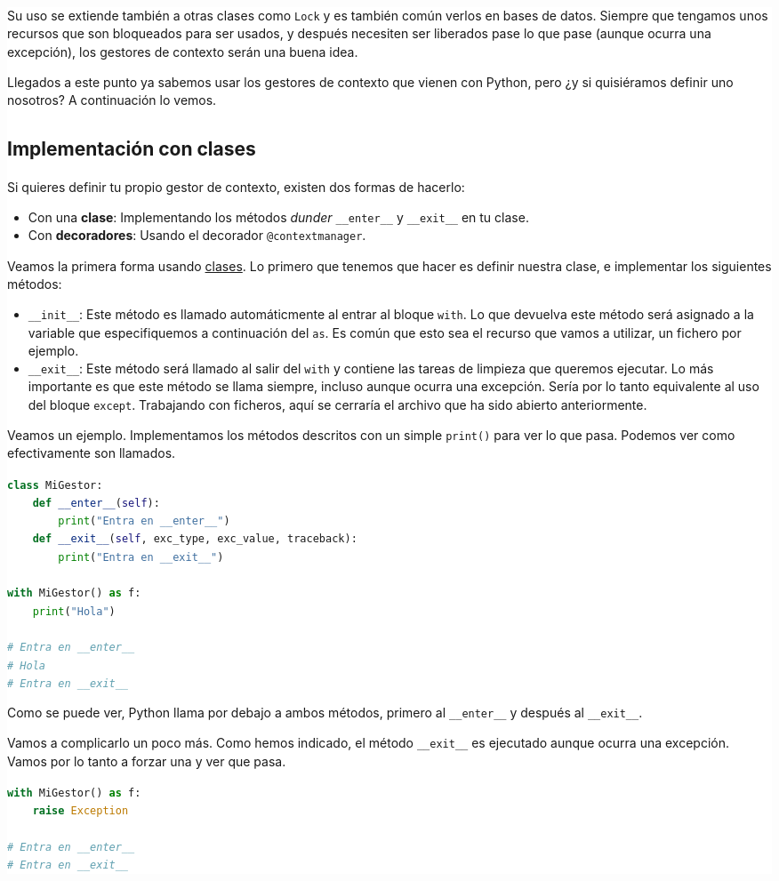 Su uso se extiende también a otras clases como `Lock` y es también común verlos en bases de datos. Siempre que tengamos unos recursos que son bloqueados para ser usados, y después necesiten ser liberados pase lo que pase (aunque ocurra una excepción), los gestores de contexto serán una buena idea.

Llegados a este punto ya sabemos usar los gestores de contexto que vienen con Python, pero ¿y si quisiéramos definir uno nosotros? A continuación lo vemos.

## Implementación con clases

Si quieres definir tu propio gestor de contexto, existen dos formas de hacerlo:
* Con una **clase**: Implementando los métodos *dunder* `__enter__` y `__exit__` en tu clase.
* Con **decoradores**: Usando el decorador `@contextmanager`.

Veamos la primera forma usando [clases](/programacion-orientada-a-objetos/). Lo primero que tenemos que hacer es definir nuestra clase, e implementar los siguientes métodos:
* `__init__`: Este método es llamado automáticmente al entrar al bloque `with`. Lo que devuelva este método será asignado a la variable que especifiquemos a continuación del `as`. Es común que esto sea el recurso que vamos a utilizar, un fichero por ejemplo.
* `__exit__`: Este método será llamado al salir del `with` y contiene las tareas de limpieza que queremos ejecutar. Lo más importante es que este método se llama siempre, incluso aunque ocurra una excepción. Sería por lo tanto equivalente al uso del bloque `except`. Trabajando con ficheros, aquí se cerraría el archivo que ha sido abierto anteriormente.

Veamos un ejemplo. Implementamos los métodos descritos con un simple `print()` para ver lo que pasa. Podemos ver como efectivamente son llamados.


```python
class MiGestor:
    def __enter__(self):
        print("Entra en __enter__")
    def __exit__(self, exc_type, exc_value, traceback):
        print("Entra en __exit__")

with MiGestor() as f:
    print("Hola")
    
# Entra en __enter__
# Hola
# Entra en __exit__
```


Como se puede ver, Python llama por debajo a ambos métodos, primero al `__enter__` y después al `__exit__`.

Vamos a complicarlo un poco más. Como hemos indicado, el método `__exit__` es ejecutado aunque ocurra una excepción. Vamos por lo tanto a forzar una y ver que pasa.


```python
with MiGestor() as f:
    raise Exception
    
# Entra en __enter__
# Entra en __exit__
```
